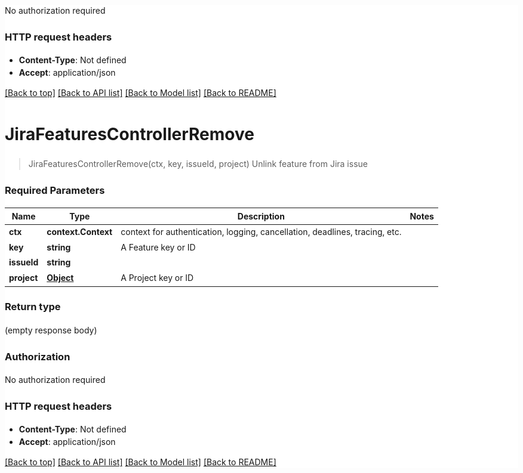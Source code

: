 No authorization required

### HTTP request headers

 - **Content-Type**: Not defined
 - **Accept**: application/json

[[Back to top]](#) [[Back to API list]](../README.md#documentation-for-api-endpoints) [[Back to Model list]](../README.md#documentation-for-models) [[Back to README]](../README.md)

# **JiraFeaturesControllerRemove**
> JiraFeaturesControllerRemove(ctx, key, issueId, project)
Unlink feature from Jira issue

### Required Parameters

Name | Type | Description  | Notes
------------- | ------------- | ------------- | -------------
 **ctx** | **context.Context** | context for authentication, logging, cancellation, deadlines, tracing, etc.
  **key** | **string**| A Feature key or ID | 
  **issueId** | **string**|  | 
  **project** | [**Object**](.md)| A Project key or ID | 

### Return type

 (empty response body)

### Authorization

No authorization required

### HTTP request headers

 - **Content-Type**: Not defined
 - **Accept**: application/json

[[Back to top]](#) [[Back to API list]](../README.md#documentation-for-api-endpoints) [[Back to Model list]](../README.md#documentation-for-models) [[Back to README]](../README.md)

